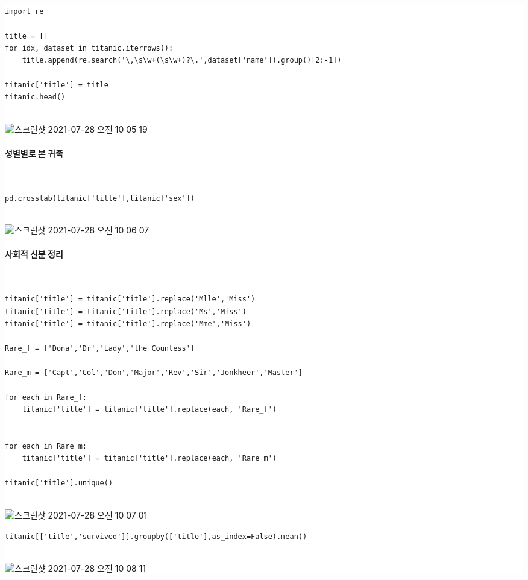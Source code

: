```
import re

title = []
for idx, dataset in titanic.iterrows():
    title.append(re.search('\,\s\w+(\s\w+)?\.',dataset['name']).group()[2:-1])
    
titanic['title'] = title
titanic.head()
```

<br/>

<img width="1175" alt="스크린샷 2021-07-28 오전 10 05 19" src="https://user-images.githubusercontent.com/75352728/127247092-3323a278-77cb-4fbf-8201-946bfde099c9.png">

<br/>

#### 성별별로 본 귀족

<br/>

```
pd.crosstab(titanic['title'],titanic['sex'])
```

<br/>

<img width="194" alt="스크린샷 2021-07-28 오전 10 06 07" src="https://user-images.githubusercontent.com/75352728/127247154-bcbdd2ab-aa40-4ada-910a-978ab0ac0c93.png">

<br/>

#### 사회적 신분 정리

<br/>

```
titanic['title'] = titanic['title'].replace('Mlle','Miss')
titanic['title'] = titanic['title'].replace('Ms','Miss')
titanic['title'] = titanic['title'].replace('Mme','Miss')

Rare_f = ['Dona','Dr','Lady','the Countess']

Rare_m = ['Capt','Col','Don','Major','Rev','Sir','Jonkheer','Master']

for each in Rare_f:
    titanic['title'] = titanic['title'].replace(each, 'Rare_f')
    
    
for each in Rare_m:
    titanic['title'] = titanic['title'].replace(each, 'Rare_m')

titanic['title'].unique()
```

<br/>

<img width="505" alt="스크린샷 2021-07-28 오전 10 07 01" src="https://user-images.githubusercontent.com/75352728/127247241-2367d98b-dacf-492d-861f-5b89ba669ce6.png">


<br/>

```
titanic[['title','survived']].groupby(['title'],as_index=False).mean()
```

<br/>

<img width="162" alt="스크린샷 2021-07-28 오전 10 08 11" src="https://user-images.githubusercontent.com/75352728/127247327-6f0fe96d-8243-4052-b677-d7b3df5df23e.png">

